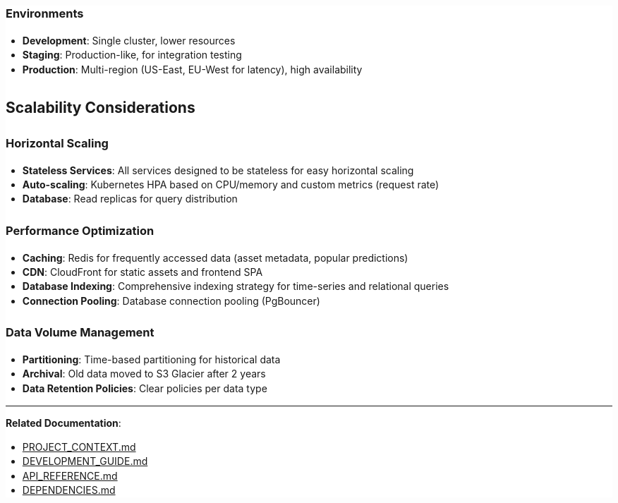 ### Environments
- **Development**: Single cluster, lower resources
- **Staging**: Production-like, for integration testing
- **Production**: Multi-region (US-East, EU-West for latency), high availability

## Scalability Considerations

### Horizontal Scaling
- **Stateless Services**: All services designed to be stateless for easy horizontal scaling
- **Auto-scaling**: Kubernetes HPA based on CPU/memory and custom metrics (request rate)
- **Database**: Read replicas for query distribution

### Performance Optimization
- **Caching**: Redis for frequently accessed data (asset metadata, popular predictions)
- **CDN**: CloudFront for static assets and frontend SPA
- **Database Indexing**: Comprehensive indexing strategy for time-series and relational queries
- **Connection Pooling**: Database connection pooling (PgBouncer)

### Data Volume Management
- **Partitioning**: Time-based partitioning for historical data
- **Archival**: Old data moved to S3 Glacier after 2 years
- **Data Retention Policies**: Clear policies per data type

---

**Related Documentation**:
- [PROJECT_CONTEXT.md](./PROJECT_CONTEXT.md)
- [DEVELOPMENT_GUIDE.md](./DEVELOPMENT_GUIDE.md)
- [API_REFERENCE.md](./API_REFERENCE.md)
- [DEPENDENCIES.md](./DEPENDENCIES.md)
